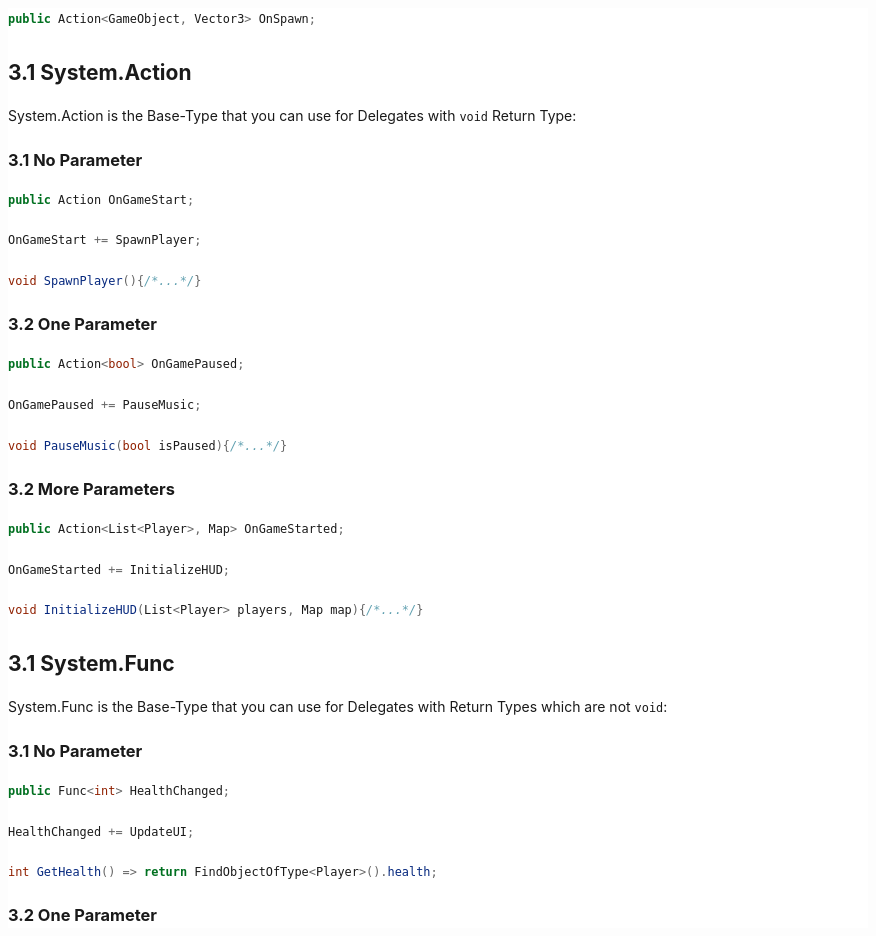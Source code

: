 ```cs
public Action<GameObject, Vector3> OnSpawn;
```

## 3.1 System.Action

System.Action is the Base-Type that you can use for Delegates with `void` Return Type:

### 3.1 No Parameter

```cs
public Action OnGameStart;

OnGameStart += SpawnPlayer;

void SpawnPlayer(){/*...*/}
```

### 3.2 One Parameter

```cs
public Action<bool> OnGamePaused;

OnGamePaused += PauseMusic;

void PauseMusic(bool isPaused){/*...*/}
```

### 3.2 More Parameters

```cs
public Action<List<Player>, Map> OnGameStarted;

OnGameStarted += InitializeHUD;

void InitializeHUD(List<Player> players, Map map){/*...*/}
```

## 3.1 System.Func

System.Func is the Base-Type that you can use for Delegates with Return Types which are not `void`:

### 3.1 No Parameter

```cs
public Func<int> HealthChanged;

HealthChanged += UpdateUI;

int GetHealth() => return FindObjectOfType<Player>().health;
```

### 3.2 One Parameter
